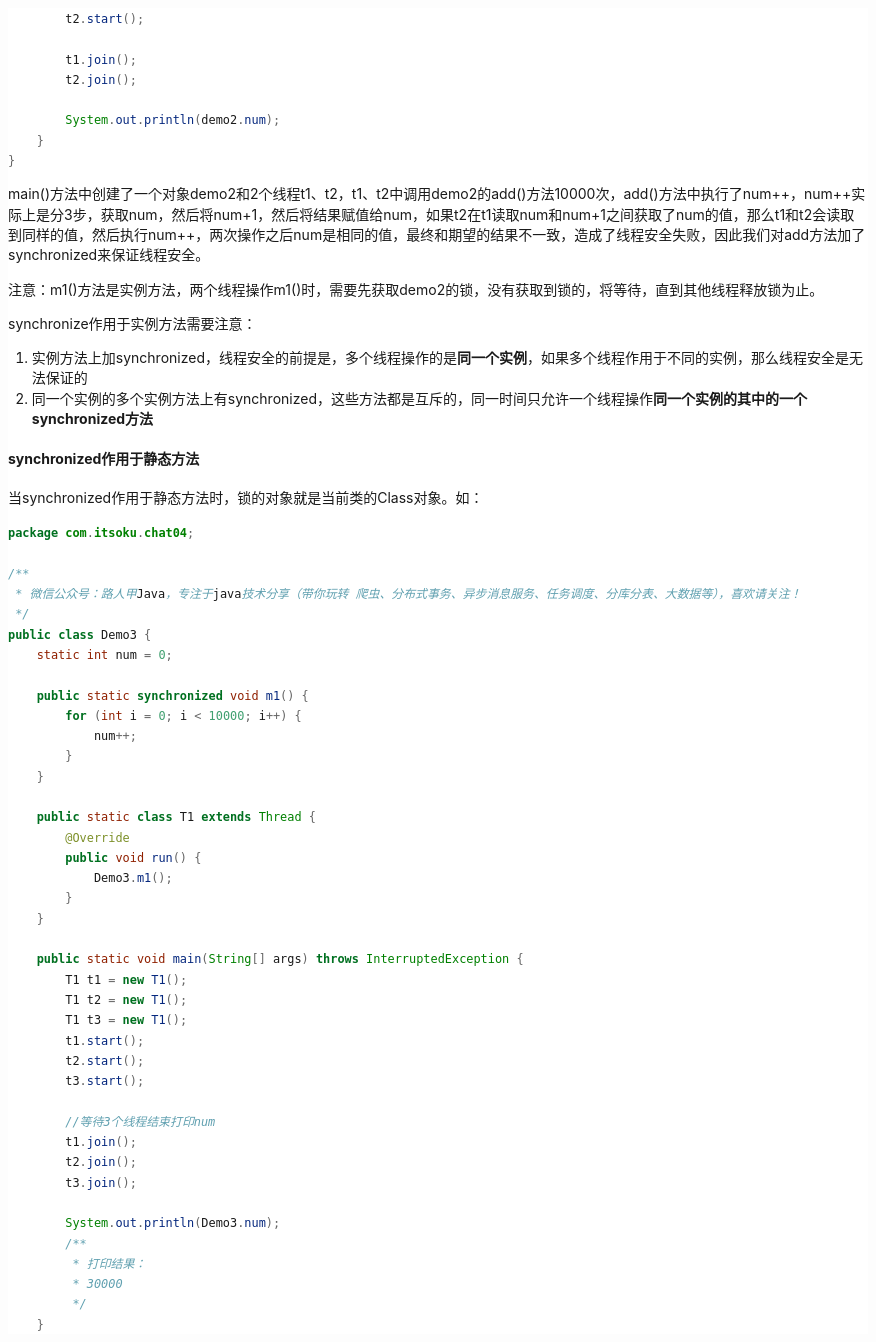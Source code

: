 ```java
        t2.start();

        t1.join();
        t2.join();

        System.out.println(demo2.num);
    }
}
```

main()方法中创建了一个对象demo2和2个线程t1、t2，t1、t2中调用demo2的add()方法10000次，add()方法中执行了num++，num++实际上是分3步，获取num，然后将num+1，然后将结果赋值给num，如果t2在t1读取num和num+1之间获取了num的值，那么t1和t2会读取到同样的值，然后执行num++，两次操作之后num是相同的值，最终和期望的结果不一致，造成了线程安全失败，因此我们对add方法加了synchronized来保证线程安全。

注意：m1()方法是实例方法，两个线程操作m1()时，需要先获取demo2的锁，没有获取到锁的，将等待，直到其他线程释放锁为止。

synchronize作用于实例方法需要注意：

1. 实例方法上加synchronized，线程安全的前提是，多个线程操作的是**同一个实例**，如果多个线程作用于不同的实例，那么线程安全是无法保证的
2. 同一个实例的多个实例方法上有synchronized，这些方法都是互斥的，同一时间只允许一个线程操作**同一个实例的其中的一个synchronized方法**

#### synchronized作用于静态方法

当synchronized作用于静态方法时，锁的对象就是当前类的Class对象。如：

```java
package com.itsoku.chat04;

/**
 * 微信公众号：路人甲Java，专注于java技术分享（带你玩转 爬虫、分布式事务、异步消息服务、任务调度、分库分表、大数据等），喜欢请关注！
 */
public class Demo3 {
    static int num = 0;

    public static synchronized void m1() {
        for (int i = 0; i < 10000; i++) {
            num++;
        }
    }

    public static class T1 extends Thread {
        @Override
        public void run() {
            Demo3.m1();
        }
    }

    public static void main(String[] args) throws InterruptedException {
        T1 t1 = new T1();
        T1 t2 = new T1();
        T1 t3 = new T1();
        t1.start();
        t2.start();
        t3.start();

        //等待3个线程结束打印num
        t1.join();
        t2.join();
        t3.join();

        System.out.println(Demo3.num);
        /**
         * 打印结果：
         * 30000
         */
    }
```